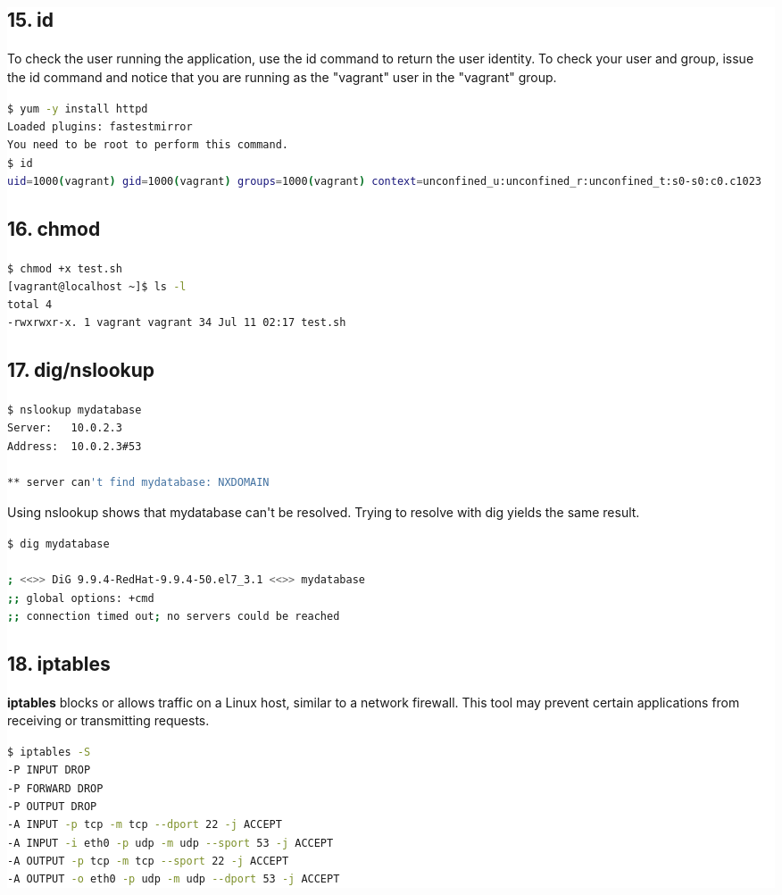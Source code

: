 ## 15. id

To check the user running the application, use the id command to return the user identity. To check your user and group, issue the id command and notice that you are running as the "vagrant" user in the "vagrant" group.

```sh
$ yum -y install httpd
Loaded plugins: fastestmirror
You need to be root to perform this command.
$ id
uid=1000(vagrant) gid=1000(vagrant) groups=1000(vagrant) context=unconfined_u:unconfined_r:unconfined_t:s0-s0:c0.c1023
```

## 16. chmod

```sh
$ chmod +x test.sh
[vagrant@localhost ~]$ ls -l
total 4
-rwxrwxr-x. 1 vagrant vagrant 34 Jul 11 02:17 test.sh
```

## 17. dig/nslookup

```sh
$ nslookup mydatabase
Server:   10.0.2.3
Address:  10.0.2.3#53

** server can't find mydatabase: NXDOMAIN
```

Using nslookup shows that mydatabase can't be resolved. Trying to resolve with dig yields the same result.

```sh
$ dig mydatabase

; <<>> DiG 9.9.4-RedHat-9.9.4-50.el7_3.1 <<>> mydatabase
;; global options: +cmd
;; connection timed out; no servers could be reached
```

## 18. iptables

**iptables** blocks or allows traffic on a Linux host, similar to a network firewall. This tool may prevent certain applications from receiving or transmitting requests. 

```sh
$ iptables -S
-P INPUT DROP
-P FORWARD DROP
-P OUTPUT DROP
-A INPUT -p tcp -m tcp --dport 22 -j ACCEPT
-A INPUT -i eth0 -p udp -m udp --sport 53 -j ACCEPT
-A OUTPUT -p tcp -m tcp --sport 22 -j ACCEPT
-A OUTPUT -o eth0 -p udp -m udp --dport 53 -j ACCEPT
```
